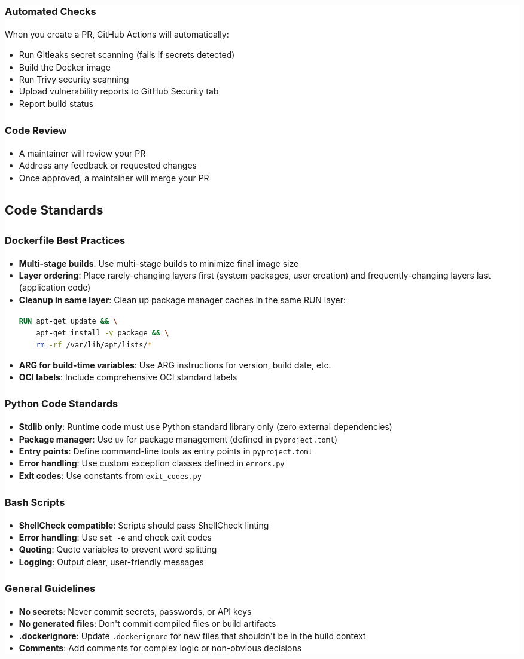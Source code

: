 ### Automated Checks

When you create a PR, GitHub Actions will automatically:
- Run Gitleaks secret scanning (fails if secrets detected)
- Build the Docker image
- Run Trivy security scanning
- Upload vulnerability reports to GitHub Security tab
- Report build status

### Code Review

- A maintainer will review your PR
- Address any feedback or requested changes
- Once approved, a maintainer will merge your PR

## Code Standards

### Dockerfile Best Practices

- **Multi-stage builds**: Use multi-stage builds to minimize final image size
- **Layer ordering**: Place rarely-changing layers first (system packages, user creation) and frequently-changing layers last (application code)
- **Cleanup in same layer**: Clean up package manager caches in the same RUN layer:
  ```dockerfile
  RUN apt-get update && \
      apt-get install -y package && \
      rm -rf /var/lib/apt/lists/*
  ```
- **ARG for build-time variables**: Use ARG instructions for version, build date, etc.
- **OCI labels**: Include comprehensive OCI standard labels

### Python Code Standards

- **Stdlib only**: Runtime code must use Python standard library only (zero external dependencies)
- **Package manager**: Use `uv` for package management (defined in `pyproject.toml`)
- **Entry points**: Define command-line tools as entry points in `pyproject.toml`
- **Error handling**: Use custom exception classes defined in `errors.py`
- **Exit codes**: Use constants from `exit_codes.py`

### Bash Scripts

- **ShellCheck compatible**: Scripts should pass ShellCheck linting
- **Error handling**: Use `set -e` and check exit codes
- **Quoting**: Quote variables to prevent word splitting
- **Logging**: Output clear, user-friendly messages

### General Guidelines

- **No secrets**: Never commit secrets, passwords, or API keys
- **No generated files**: Don't commit compiled files or build artifacts
- **.dockerignore**: Update `.dockerignore` for new files that shouldn't be in the build context
- **Comments**: Add comments for complex logic or non-obvious decisions
